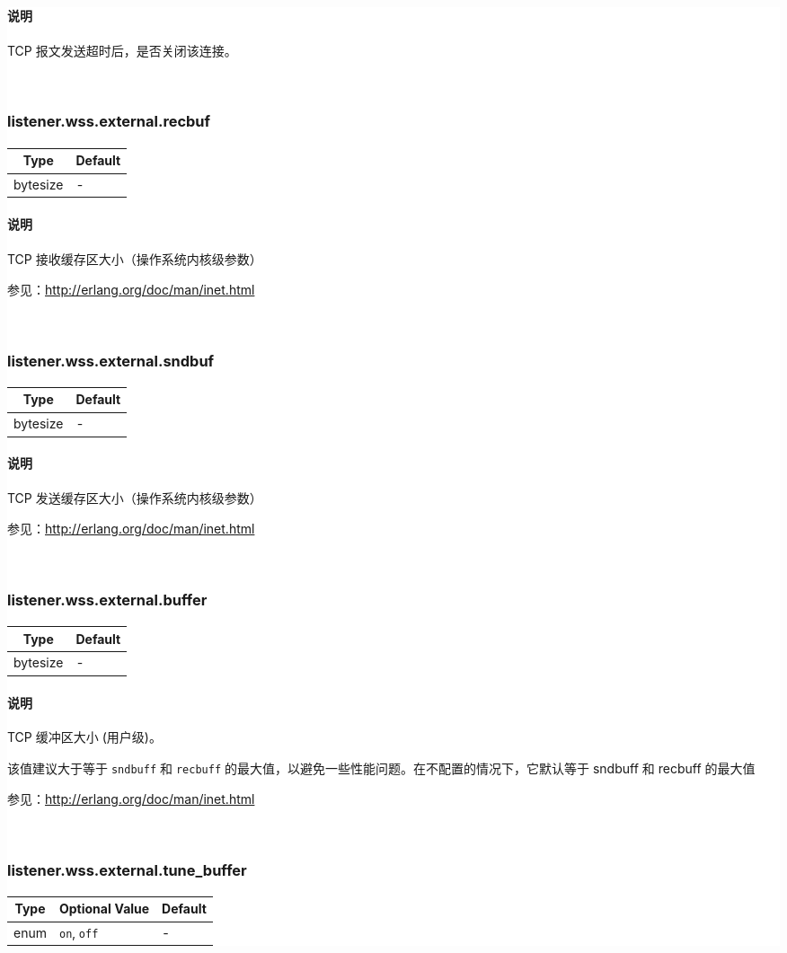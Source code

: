 #### 说明

TCP 报文发送超时后，是否关闭该连接。

<br />

### listener.wss.external.recbuf

| Type     | Default |
| -------- | ------- |
| bytesize | -       |

#### 说明

TCP 接收缓存区大小（操作系统内核级参数）

参见：http://erlang.org/doc/man/inet.html

<br />

### listener.wss.external.sndbuf

| Type     | Default |
| -------- | ------- |
| bytesize | -       |

#### 说明

TCP 发送缓存区大小（操作系统内核级参数）

参见：http://erlang.org/doc/man/inet.html

<br />

### listener.wss.external.buffer

| Type     | Default |
| -------- | ------- |
| bytesize | -       |

#### 说明

TCP 缓冲区大小 (用户级)。

该值建议大于等于 `sndbuff` 和 `recbuff` 的最大值，以避免一些性能问题。在不配置的情况下，它默认等于 sndbuff 和 recbuff 的最大值

参见：http://erlang.org/doc/man/inet.html

<br />

### listener.wss.external.tune_buffer

| Type | Optional Value | Default |
| ---- | -------------- | ------- |
| enum | `on`, `off`    | -       |
